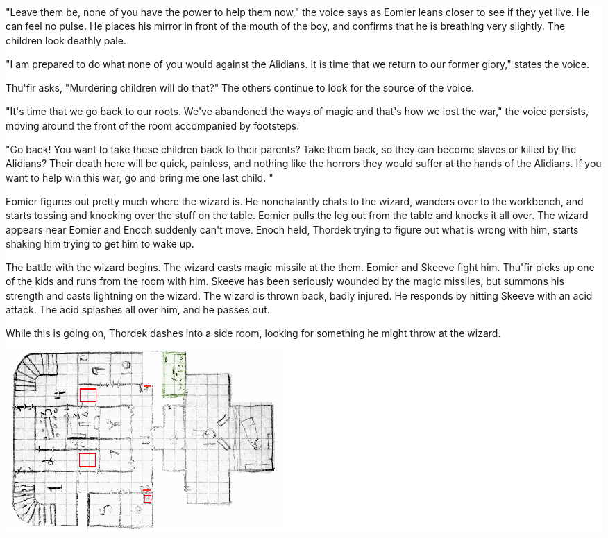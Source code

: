 "Leave them be, none of you have the power to help them now," the
voice says as Eomier leans closer to see if they yet live. He can feel
no pulse. He places his mirror in front of the mouth of the boy, and
confirms that he is breathing very slightly. The children look deathly
pale.

"I am prepared to do what none of you would against the Alidians. It
is time that we return to our former glory," states the voice.

Thu'fir asks, "Murdering children will do that?" The others continue
to look for the source of the voice.

"It's time that we go back to our roots. We've abandoned the ways of
magic and that's how we lost the war," the voice persists, moving
around the front of the room accompanied by footsteps.

"Go back! You want to take these children back to their parents? Take
them back, so they can become slaves or killed by the Alidians? Their
death here will be quick, painless, and nothing like the horrors they
would suffer at the hands of the Alidians. If you want to help win
this war, go and bring me one last child. "

Eomier figures out pretty much where the wizard is. He nonchalantly
chats to the wizard, wanders over to the workbench, and starts tossing
and knocking over the stuff on the table. Eomier pulls the leg out from
the table and knocks it all over. The wizard appears near Eomier and
Enoch suddenly can't move. Enoch held, Thordek trying to figure out
what is wrong with him, starts shaking him trying to get him to wake
up.

The battle with the wizard begins. The wizard casts magic missile at
the them. Eomier and Skeeve fight him. Thu'fir picks up one of the kids
and runs from the room with him. Skeeve has been seriously wounded by
the magic missiles, but summons his strength and casts lightning on the
wizard. The wizard is thrown back, badly injured. He responds by
hitting Skeeve with an acid attack. The acid splashes all over him,
and he passes out.

While this is going on, Thordek dashes into a side room, looking for
something he might throw at the wizard.

![](images/uc_map15.gif)
